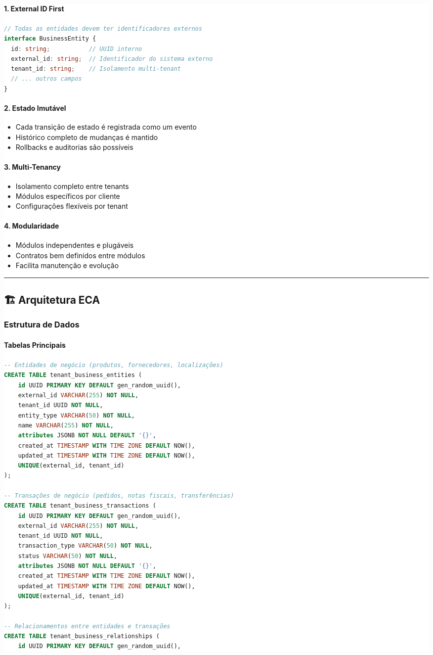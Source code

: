 #### 1. External ID First
```typescript
// Todas as entidades devem ter identificadores externos
interface BusinessEntity {
  id: string;           // UUID interno
  external_id: string;  // Identificador do sistema externo
  tenant_id: string;    // Isolamento multi-tenant
  // ... outros campos
}
```

#### 2. Estado Imutável
- Cada transição de estado é registrada como um evento
- Histórico completo de mudanças é mantido
- Rollbacks e auditorias são possíveis

#### 3. Multi-Tenancy
- Isolamento completo entre tenants
- Módulos específicos por cliente
- Configurações flexíveis por tenant

#### 4. Modularidade
- Módulos independentes e plugáveis
- Contratos bem definidos entre módulos
- Facilita manutenção e evolução

---

## 🏗️ Arquitetura ECA

### Estrutura de Dados

#### Tabelas Principais
```sql
-- Entidades de negócio (produtos, fornecedores, localizações)
CREATE TABLE tenant_business_entities (
    id UUID PRIMARY KEY DEFAULT gen_random_uuid(),
    external_id VARCHAR(255) NOT NULL,
    tenant_id UUID NOT NULL,
    entity_type VARCHAR(50) NOT NULL,
    name VARCHAR(255) NOT NULL,
    attributes JSONB NOT NULL DEFAULT '{}',
    created_at TIMESTAMP WITH TIME ZONE DEFAULT NOW(),
    updated_at TIMESTAMP WITH TIME ZONE DEFAULT NOW(),
    UNIQUE(external_id, tenant_id)
);

-- Transações de negócio (pedidos, notas fiscais, transferências)
CREATE TABLE tenant_business_transactions (
    id UUID PRIMARY KEY DEFAULT gen_random_uuid(),
    external_id VARCHAR(255) NOT NULL,
    tenant_id UUID NOT NULL,
    transaction_type VARCHAR(50) NOT NULL,
    status VARCHAR(50) NOT NULL,
    attributes JSONB NOT NULL DEFAULT '{}',
    created_at TIMESTAMP WITH TIME ZONE DEFAULT NOW(),
    updated_at TIMESTAMP WITH TIME ZONE DEFAULT NOW(),
    UNIQUE(external_id, tenant_id)
);

-- Relacionamentos entre entidades e transações
CREATE TABLE tenant_business_relationships (
    id UUID PRIMARY KEY DEFAULT gen_random_uuid(),
```